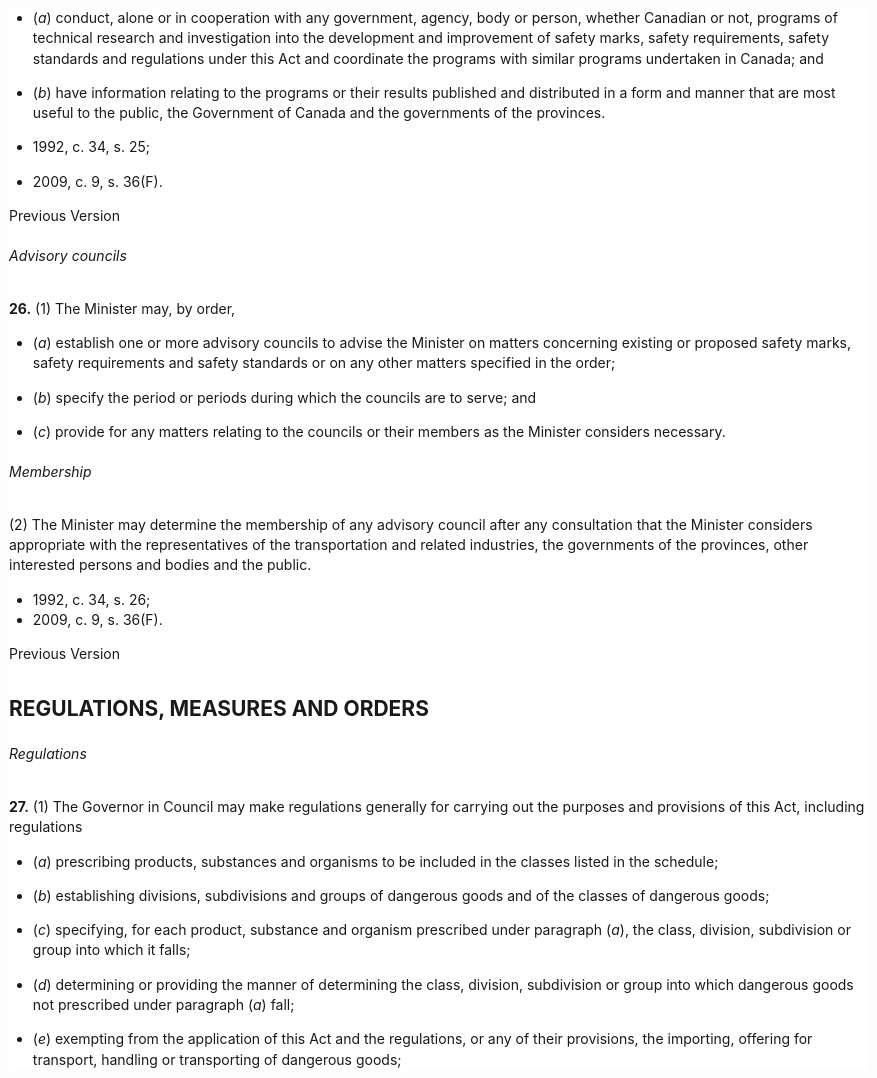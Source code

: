   * (_a_) conduct, alone or in cooperation with any government, agency, body or person, whether Canadian or not, programs of technical research and investigation into the development and improvement of safety marks, safety requirements, safety standards and regulations under this Act and coordinate the programs with similar programs undertaken in Canada; and

  * (_b_) have information relating to the programs or their results published and distributed in a form and manner that are most useful to the public, the Government of Canada and the governments of the provinces.

  * 1992, c. 34, s. 25;
  * 2009, c. 9, s. 36(F).

Previous Version

###### Advisory councils

**26.** (1) The Minister may, by order,

  * (_a_) establish one or more advisory councils to advise the Minister on matters concerning existing or proposed safety marks, safety requirements and safety standards or on any other matters specified in the order;

  * (_b_) specify the period or periods during which the councils are to serve; and

  * (_c_) provide for any matters relating to the councils or their members as the Minister considers necessary.

###### Membership

(2) The Minister may determine the membership of any advisory council after any consultation that the Minister considers appropriate with the representatives of the transportation and related industries, the governments of the provinces, other interested persons and bodies and the public.

  * 1992, c. 34, s. 26;
  * 2009, c. 9, s. 36(F).

Previous Version

## REGULATIONS, MEASURES AND ORDERS

###### Regulations

**27.** (1) The Governor in Council may make regulations generally for carrying out the purposes and provisions of this Act, including regulations

  * (_a_) prescribing products, substances and organisms to be included in the classes listed in the schedule;

  * (_b_) establishing divisions, subdivisions and groups of dangerous goods and of the classes of dangerous goods;

  * (_c_) specifying, for each product, substance and organism prescribed under paragraph (_a_), the class, division, subdivision or group into which it falls;

  * (_d_) determining or providing the manner of determining the class, division, subdivision or group into which dangerous goods not prescribed under paragraph (_a_) fall;

  * (_e_) exempting from the application of this Act and the regulations, or any of their provisions, the importing, offering for transport, handling or transporting of dangerous goods;
